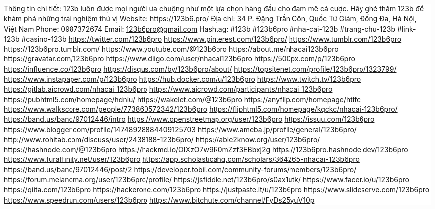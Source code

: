 Thông tin chi tiết: <a href="https://123b6.pro/">123b</a> luôn được mọi người ưa chuộng như một lựa chọn hàng đầu cho đam mê cá cược. Hãy ghé thăm 123b để khám phá những trải nghiệm thú vị
Website: <a href="https://123b6.pro/">https://123b6.pro/</a>
Địa chỉ: 34 P. Đặng Trần Côn, Quốc Tử Giám, Đống Đa, Hà Nội, Việt Nam
Phone: 0987372674
Email: 123b6pro@gmail.com
Hashtag: #123b #123b6pro #nha-cai-123b #trang-chu-123b #link-123b #casino-123b
<a href="https://twitter.com/123b6pro">https://twitter.com/123b6pro</a>
<a href="https://www.pinterest.com/123b6pro/">https://www.pinterest.com/123b6pro/</a>
<a href="https://www.tumblr.com/123b6pro">https://www.tumblr.com/123b6pro</a>
<a href="https://123b6pro.tumblr.com/">https://123b6pro.tumblr.com/</a>
<a href="https://www.youtube.com/@123b6pro">https://www.youtube.com/@123b6pro</a>
<a href="https://about.me/nhacai123b6pro">https://about.me/nhacai123b6pro</a>
<a href="https://gravatar.com/123b6pro">https://gravatar.com/123b6pro</a>
<a href="https://www.diigo.com/user/nhacai123b6pro">https://www.diigo.com/user/nhacai123b6pro</a>
<a href="https://500px.com/p/123b6pro">https://500px.com/p/123b6pro</a>
<a href="https://influence.co/123b6pro">https://influence.co/123b6pro</a>
<a href="https://disqus.com/by/123b6pro/about/">https://disqus.com/by/123b6pro/about/</a>
<a href="https://topsitenet.com/profile/123b6pro/1323799/">https://topsitenet.com/profile/123b6pro/1323799/</a>
<a href="https://www.instapaper.com/p/123b6pro">https://www.instapaper.com/p/123b6pro</a>
<a href="https://hub.docker.com/u/123b6pro">https://hub.docker.com/u/123b6pro</a>
<a href="https://www.twitch.tv/123b6pro">https://www.twitch.tv/123b6pro</a>
<a href="https://gitlab.aicrowd.com/nhacai_123b6pro">https://gitlab.aicrowd.com/nhacai_123b6pro</a>
<a href="https://www.aicrowd.com/participants/nhacai_123b6pro">https://www.aicrowd.com/participants/nhacai_123b6pro</a>
<a href="https://pubhtml5.com/homepage/hdniu/">https://pubhtml5.com/homepage/hdniu/</a>
<a href="https://wakelet.com/@123b6pro">https://wakelet.com/@123b6pro</a>
<a href="https://anyflip.com/homepage/htlfc">https://anyflip.com/homepage/htlfc</a>
<a href="https://www.walkscore.com/people/773860572342/123b6pro">https://www.walkscore.com/people/773860572342/123b6pro</a>
<a href="https://fliphtml5.com/homepage/kqckc/nhacai-123b6pro/">https://fliphtml5.com/homepage/kqckc/nhacai-123b6pro/</a>
<a href="https://band.us/band/97012446/intro">https://band.us/band/97012446/intro</a>
<a href="https://www.openstreetmap.org/user/123b6pro">https://www.openstreetmap.org/user/123b6pro</a>
<a href="https://issuu.com/123b6pro">https://issuu.com/123b6pro</a>
<a href="https://www.blogger.com/profile/14748928884409125703">https://www.blogger.com/profile/14748928884409125703</a>
<a href="https://www.ameba.jp/profile/general/123b6pro/">https://www.ameba.jp/profile/general/123b6pro/</a>
<a href="http://www.rohitab.com/discuss/user/2438188-123b6pro/">http://www.rohitab.com/discuss/user/2438188-123b6pro/</a>
<a href="https://able2know.org/user/123b6pro/">https://able2know.org/user/123b6pro/</a>
<a href="https://hashnode.com/@123b6pro">https://hashnode.com/@123b6pro</a>
<a href="https://hackmd.io/OIXzO7w9R0mZzf3EBbxj2g">https://hackmd.io/OIXzO7w9R0mZzf3EBbxj2g</a>
<a href="https://123b6pro.hashnode.dev/123b6pro">https://123b6pro.hashnode.dev/123b6pro</a>
<a href="https://www.furaffinity.net/user/123b6pro">https://www.furaffinity.net/user/123b6pro</a>
<a href="https://app.scholasticahq.com/scholars/364265-nhacai-123b6pro">https://app.scholasticahq.com/scholars/364265-nhacai-123b6pro</a>
<a href="https://band.us/band/97012446/post/2">https://band.us/band/97012446/post/2</a>
<a href="https://developer.tobii.com/community-forums/members/123b6pro/">https://developer.tobii.com/community-forums/members/123b6pro/</a>
<a href="https://forum.melanoma.org/user/123b6pro/profile/">https://forum.melanoma.org/user/123b6pro/profile/</a>
<a href="https://jsfiddle.net/123b6pro/s0ax1utk/">https://jsfiddle.net/123b6pro/s0ax1utk/</a>
<a href="https://www.facer.io/u/123b6pro">https://www.facer.io/u/123b6pro</a>
<a href="https://qiita.com/123b6pro">https://qiita.com/123b6pro</a>
<a href="https://hackerone.com/123b6pro">https://hackerone.com/123b6pro</a>
<a href="https://justpaste.it/u/123b6pro">https://justpaste.it/u/123b6pro</a>
<a href="https://www.slideserve.com/123b6pro">https://www.slideserve.com/123b6pro</a>
<a href="https://www.speedrun.com/users/123b6pro">https://www.speedrun.com/users/123b6pro</a>
<a href="https://www.bitchute.com/channel/FyDs25yuV10p">https://www.bitchute.com/channel/FyDs25yuV10p</a>